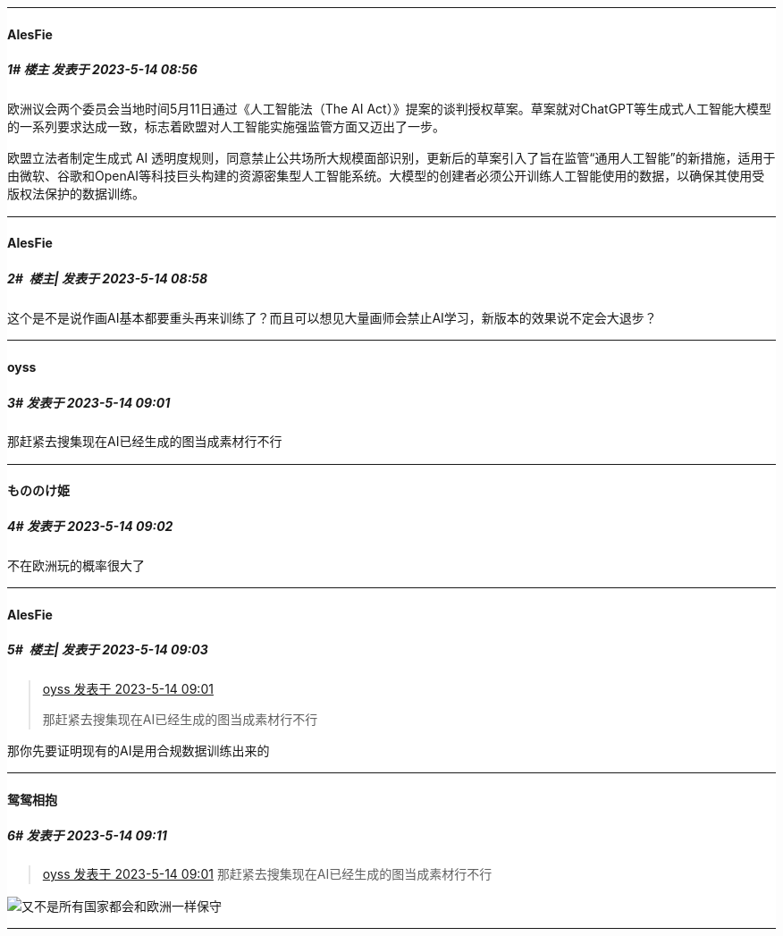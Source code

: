 
*****

####  AlesFie  
##### 1#       楼主       发表于 2023-5-14 08:56

欧洲议会两个委员会当地时间5月11日通过《人工智能法（The AI Act）》提案的谈判授权草案。草案就对ChatGPT等生成式人工智能大模型的一系列要求达成一致，标志着欧盟对人工智能实施强监管方面又迈出了一步。

欧盟立法者制定生成式 AI 透明度规则，同意禁止公共场所大规模面部识别，更新后的草案引入了旨在监管“通用人工智能”的新措施，适用于由微软、谷歌和OpenAI等科技巨头构建的资源密集型人工智能系统。大模型的创建者必须公开训练人工智能使用的数据，以确保其使用受版权法保护的数据训练。

*****

####  AlesFie  
##### 2#         楼主| 发表于 2023-5-14 08:58

这个是不是说作画AI基本都要重头再来训练了？而且可以想见大量画师会禁止AI学习，新版本的效果说不定会大退步？

*****

####  oyss  
##### 3#       发表于 2023-5-14 09:01

那赶紧去搜集现在AI已经生成的图当成素材行不行

*****

####  もののけ姫  
##### 4#       发表于 2023-5-14 09:02

不在欧洲玩的概率很大了

*****

####  AlesFie  
##### 5#         楼主| 发表于 2023-5-14 09:03

<blockquote><a href="httphttps://bbs.saraba1st.com/2b/forum.php?mod=redirect&amp;goto=findpost&amp;pid=60838999&amp;ptid=2134204" target="_blank">oyss 发表于 2023-5-14 09:01</a>

那赶紧去搜集现在AI已经生成的图当成素材行不行</blockquote>
那你先要证明现有的AI是用合规数据训练出来的

*****

####  鸳鸳相抱  
##### 6#       发表于 2023-5-14 09:11

<blockquote><a href="httphttps://bbs.saraba1st.com/2b/forum.php?mod=redirect&amp;goto=findpost&amp;pid=60838999&amp;ptid=2134204" target="_blank">oyss 发表于 2023-5-14 09:01</a>
那赶紧去搜集现在AI已经生成的图当成素材行不行</blockquote>
<img src="https://static.saraba1st.com/image/smiley/face2017/004.gif" referrerpolicy="no-referrer">又不是所有国家都会和欧洲一样保守

*****
